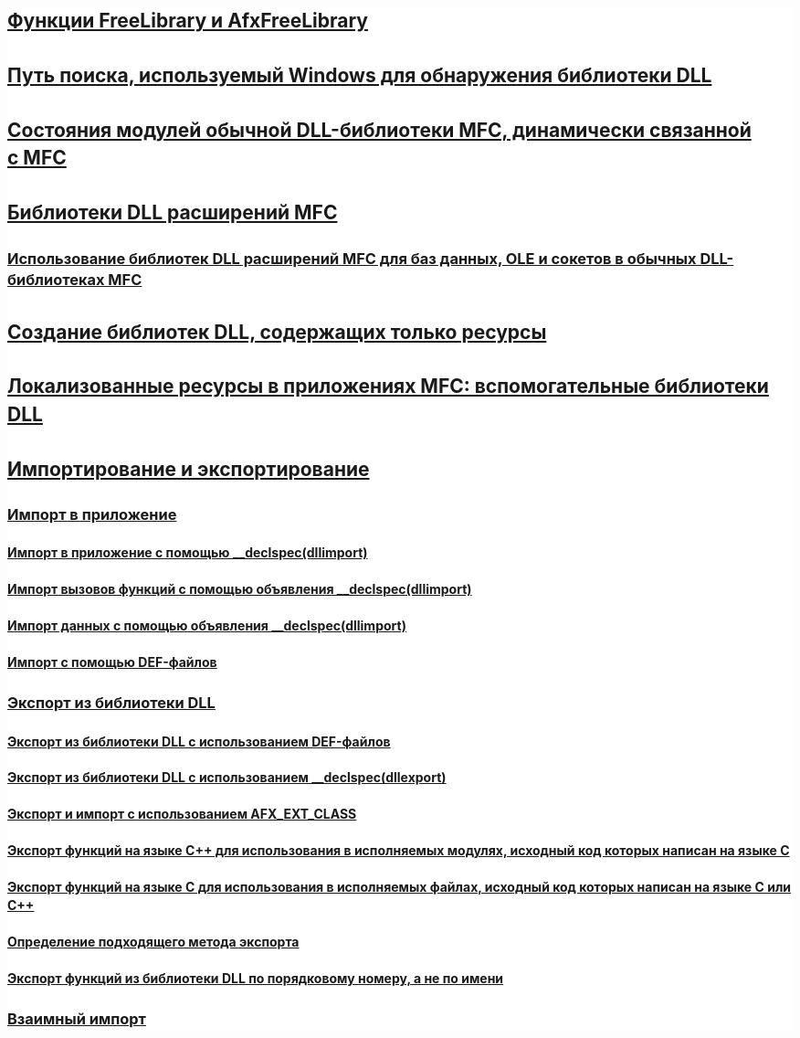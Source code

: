 ## [Функции FreeLibrary и AfxFreeLibrary](freelibrary-and-afxfreelibrary.md)
## [Путь поиска, используемый Windows для обнаружения библиотеки DLL](search-path-used-by-windows-to-locate-a-dll.md)
## [Состояния модулей обычной DLL-библиотеки MFC, динамически связанной с MFC](module-states-of-a-regular-dll-dynamically-linked-to-mfc.md)
## [Библиотеки DLL расширений MFC](extension-dlls.md)
### [Использование библиотек DLL расширений MFC для баз данных, OLE и сокетов в обычных DLL-библиотеках MFC](using-database-ole-and-sockets-extension-dlls-in-regular-dlls.md)
## [Создание библиотек DLL, содержащих только ресурсы](creating-a-resource-only-dll.md)
## [Локализованные ресурсы в приложениях MFC: вспомогательные библиотеки DLL](localized-resources-in-mfc-applications-satellite-dlls.md)
## [Импортирование и экспортирование](importing-and-exporting.md)
### [Импорт в приложение](importing-into-an-application.md)
#### [Импорт в приложение с помощью __declspec(dllimport)](importing-into-an-application-using-declspec-dllimport.md)
#### [Импорт вызовов функций с помощью объявления __declspec(dllimport)](importing-function-calls-using-declspec-dllimport.md)
#### [Импорт данных с помощью объявления __declspec(dllimport)](importing-data-using-declspec-dllimport.md)
#### [Импорт с помощью DEF-файлов](importing-using-def-files.md)
### [Экспорт из библиотеки DLL](exporting-from-a-dll.md)
#### [Экспорт из библиотеки DLL с использованием DEF-файлов](exporting-from-a-dll-using-def-files.md)
#### [Экспорт из библиотеки DLL с использованием __declspec(dllexport)](exporting-from-a-dll-using-declspec-dllexport.md)
#### [Экспорт и импорт с использованием AFX_EXT_CLASS](exporting-and-importing-using-afx-ext-class.md)
#### [Экспорт функций на языке C++ для использования в исполняемых модулях, исходный код которых написан на языке C](exporting-cpp-functions-for-use-in-c-language-executables.md)
#### [Экспорт функций на языке C для использования в исполняемых файлах, исходный код которых написан на языке C или C++](exporting-c-functions-for-use-in-c-or-cpp-language-executables.md)
#### [Определение подходящего метода экспорта](determining-which-exporting-method-to-use.md)
#### [Экспорт функций из библиотеки DLL по порядковому номеру, а не по имени](exporting-functions-from-a-dll-by-ordinal-rather-than-by-name.md)
### [Взаимный импорт](mutual-imports.md)